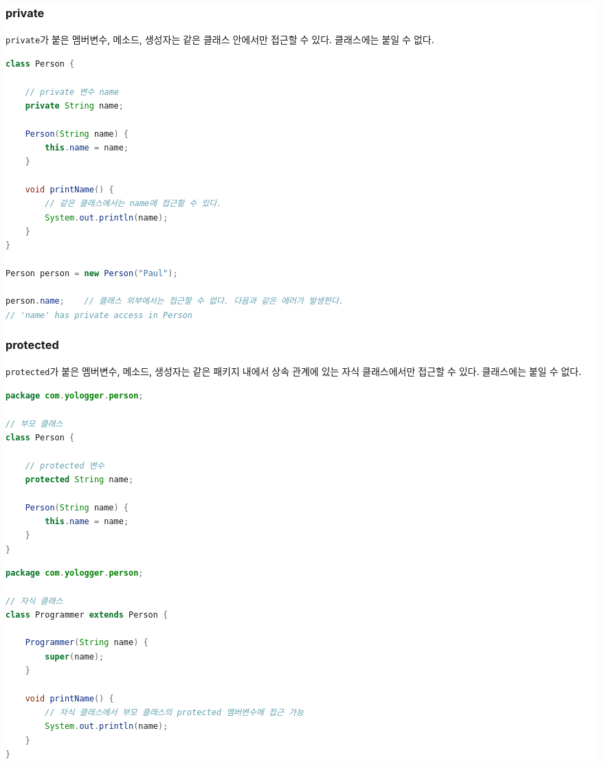 ### private
`private`가 붙은 멤버변수, 메소드, 생성자는 같은 클래스 안에서만 접근할 수 있다. 클래스에는 붙일 수 없다.
``` java
class Person {

    // private 변수 name
    private String name;

    Person(String name) {
        this.name = name;
    }

    void printName() {
        // 같은 클래스에서는 name에 접근할 수 있다.
        System.out.println(name);
    }
}

Person person = new Person("Paul");

person.name;    // 클래스 외부에서는 접근할 수 없다. 다음과 같은 에러가 발생한다.
// 'name' has private access in Person
```

### protected
`protected`가 붙은 멤버변수, 메소드, 생성자는 같은 패키지 내에서 상속 관계에 있는 자식 클래스에서만 접근할 수 있다. 클래스에는 붙일 수 없다.
``` java
package com.yologger.person;

// 부모 클래스
class Person {

    // protected 변수
    protected String name;

    Person(String name) {
        this.name = name;
    }
}
```
``` java
package com.yologger.person;

// 자식 클래스
class Programmer extends Person {

    Programmer(String name) {
        super(name);
    }

    void printName() {
        // 자식 클래스에서 부모 클래스의 protected 멤버변수에 접근 가능
        System.out.println(name);
    }
}
```
